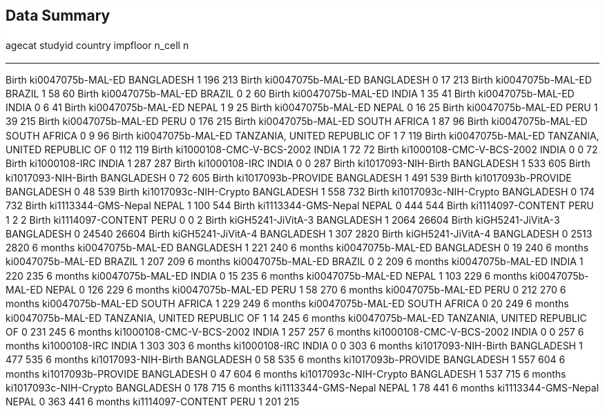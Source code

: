 ## Data Summary

agecat      studyid                    country                        impfloor    n_cell       n
----------  -------------------------  -----------------------------  ---------  -------  ------
Birth       ki0047075b-MAL-ED          BANGLADESH                     1              196     213
Birth       ki0047075b-MAL-ED          BANGLADESH                     0               17     213
Birth       ki0047075b-MAL-ED          BRAZIL                         1               58      60
Birth       ki0047075b-MAL-ED          BRAZIL                         0                2      60
Birth       ki0047075b-MAL-ED          INDIA                          1               35      41
Birth       ki0047075b-MAL-ED          INDIA                          0                6      41
Birth       ki0047075b-MAL-ED          NEPAL                          1                9      25
Birth       ki0047075b-MAL-ED          NEPAL                          0               16      25
Birth       ki0047075b-MAL-ED          PERU                           1               39     215
Birth       ki0047075b-MAL-ED          PERU                           0              176     215
Birth       ki0047075b-MAL-ED          SOUTH AFRICA                   1               87      96
Birth       ki0047075b-MAL-ED          SOUTH AFRICA                   0                9      96
Birth       ki0047075b-MAL-ED          TANZANIA, UNITED REPUBLIC OF   1                7     119
Birth       ki0047075b-MAL-ED          TANZANIA, UNITED REPUBLIC OF   0              112     119
Birth       ki1000108-CMC-V-BCS-2002   INDIA                          1               72      72
Birth       ki1000108-CMC-V-BCS-2002   INDIA                          0                0      72
Birth       ki1000108-IRC              INDIA                          1              287     287
Birth       ki1000108-IRC              INDIA                          0                0     287
Birth       ki1017093-NIH-Birth        BANGLADESH                     1              533     605
Birth       ki1017093-NIH-Birth        BANGLADESH                     0               72     605
Birth       ki1017093b-PROVIDE         BANGLADESH                     1              491     539
Birth       ki1017093b-PROVIDE         BANGLADESH                     0               48     539
Birth       ki1017093c-NIH-Crypto      BANGLADESH                     1              558     732
Birth       ki1017093c-NIH-Crypto      BANGLADESH                     0              174     732
Birth       ki1113344-GMS-Nepal        NEPAL                          1              100     544
Birth       ki1113344-GMS-Nepal        NEPAL                          0              444     544
Birth       ki1114097-CONTENT          PERU                           1                2       2
Birth       ki1114097-CONTENT          PERU                           0                0       2
Birth       kiGH5241-JiVitA-3          BANGLADESH                     1             2064   26604
Birth       kiGH5241-JiVitA-3          BANGLADESH                     0            24540   26604
Birth       kiGH5241-JiVitA-4          BANGLADESH                     1              307    2820
Birth       kiGH5241-JiVitA-4          BANGLADESH                     0             2513    2820
6 months    ki0047075b-MAL-ED          BANGLADESH                     1              221     240
6 months    ki0047075b-MAL-ED          BANGLADESH                     0               19     240
6 months    ki0047075b-MAL-ED          BRAZIL                         1              207     209
6 months    ki0047075b-MAL-ED          BRAZIL                         0                2     209
6 months    ki0047075b-MAL-ED          INDIA                          1              220     235
6 months    ki0047075b-MAL-ED          INDIA                          0               15     235
6 months    ki0047075b-MAL-ED          NEPAL                          1              103     229
6 months    ki0047075b-MAL-ED          NEPAL                          0              126     229
6 months    ki0047075b-MAL-ED          PERU                           1               58     270
6 months    ki0047075b-MAL-ED          PERU                           0              212     270
6 months    ki0047075b-MAL-ED          SOUTH AFRICA                   1              229     249
6 months    ki0047075b-MAL-ED          SOUTH AFRICA                   0               20     249
6 months    ki0047075b-MAL-ED          TANZANIA, UNITED REPUBLIC OF   1               14     245
6 months    ki0047075b-MAL-ED          TANZANIA, UNITED REPUBLIC OF   0              231     245
6 months    ki1000108-CMC-V-BCS-2002   INDIA                          1              257     257
6 months    ki1000108-CMC-V-BCS-2002   INDIA                          0                0     257
6 months    ki1000108-IRC              INDIA                          1              303     303
6 months    ki1000108-IRC              INDIA                          0                0     303
6 months    ki1017093-NIH-Birth        BANGLADESH                     1              477     535
6 months    ki1017093-NIH-Birth        BANGLADESH                     0               58     535
6 months    ki1017093b-PROVIDE         BANGLADESH                     1              557     604
6 months    ki1017093b-PROVIDE         BANGLADESH                     0               47     604
6 months    ki1017093c-NIH-Crypto      BANGLADESH                     1              537     715
6 months    ki1017093c-NIH-Crypto      BANGLADESH                     0              178     715
6 months    ki1113344-GMS-Nepal        NEPAL                          1               78     441
6 months    ki1113344-GMS-Nepal        NEPAL                          0              363     441
6 months    ki1114097-CONTENT          PERU                           1              201     215